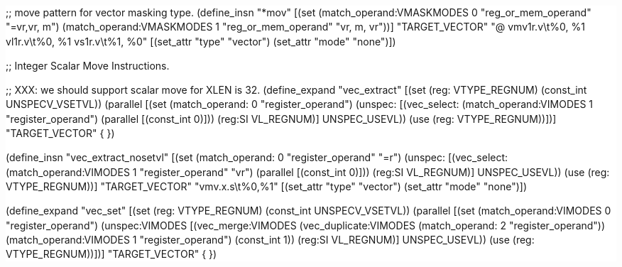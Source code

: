 ;; move pattern for vector masking type.
(define_insn "*mov<mode>"
  [(set (match_operand:VMASKMODES 0 "reg_or_mem_operand"  "=vr,vr, m")
		(match_operand:VMASKMODES 1 "reg_or_mem_operand"  "vr, m, vr"))]
  "TARGET_VECTOR"
  "@
   vmv1r.v\t%0, %1
   vl1r.v\t%0, %1
   vs1r.v\t%1, %0"
  [(set_attr "type" "vector")
   (set_attr "mode" "none")])

;; Integer Scalar Move Instructions.

;; XXX: we should support scalar move for XLEN is 32.
(define_expand "vec_extract<mode>"
  [(set (reg:<VLMODE> VTYPE_REGNUM) (const_int UNSPECV_VSETVL))
   (parallel [(set (match_operand:<VSUBMODE> 0 "register_operand")
		   (unspec:<VSUBMODE>
		     [(vec_select:<VSUBMODE>
			(match_operand:VIMODES 1 "register_operand")
			(parallel [(const_int 0)]))
		      (reg:SI VL_REGNUM)]
		    UNSPEC_USEVL))
	      (use (reg:<VLMODE> VTYPE_REGNUM))])]
  "TARGET_VECTOR"
{
})

(define_insn "vec_extract<mode>_nosetvl"
  [(set (match_operand:<VSUBMODE> 0 "register_operand" "=r")
	(unspec:<VSUBMODE>
	  [(vec_select:<VSUBMODE>
	     (match_operand:VIMODES 1 "register_operand" "vr")
	     (parallel [(const_int 0)]))
	   (reg:SI VL_REGNUM)]
	 UNSPEC_USEVL))
   (use (reg:<VLMODE> VTYPE_REGNUM))]
  "TARGET_VECTOR"
  "vmv.x.s\t%0,%1"
  [(set_attr "type" "vector")
   (set_attr "mode" "none")])

(define_expand "vec_set<mode>"
  [(set (reg:<VLMODE> VTYPE_REGNUM) (const_int UNSPECV_VSETVL))
   (parallel [(set (match_operand:VIMODES 0 "register_operand")
		   (unspec:VIMODES
		     [(vec_merge:VIMODES
			(vec_duplicate:VIMODES
			  (match_operand:<VSUBMODE> 2 "register_operand"))
			(match_operand:VIMODES 1 "register_operand")
			(const_int 1))
		      (reg:SI VL_REGNUM)]
		    UNSPEC_USEVL))
	      (use (reg:<VLMODE> VTYPE_REGNUM))])]
  "TARGET_VECTOR"
{
})
